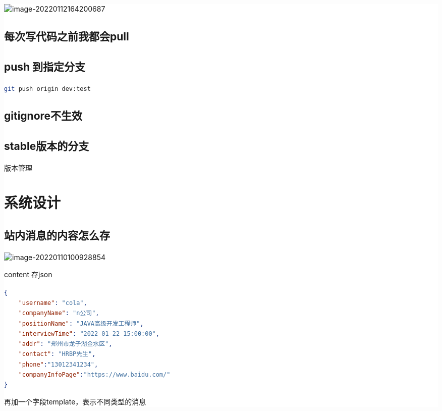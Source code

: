 ![image-20220112164200687](https://picgo-freejim.oss-cn-beijing.aliyuncs.com/to_upload/image-20220112164200687.png)



## 每次写代码之前我都会pull





## push 到指定分支

```bash
git push origin dev:test
```



## gitignore不生效





## stable版本的分支

版本管理





# 系统设计



## 站内消息的内容怎么存

![image-20220110100928854](https://picgo-freejim.oss-cn-beijing.aliyuncs.com/to_upload/image-20220110100928854.png)



content 存json

```json
{
    "username": "cola",
    "companyName": "n公司",
    "positionName": "JAVA高级开发工程师",
    "interviewTime": "2022-01-22 15:00:00",
    "addr": "郑州市龙子湖金水区",
    "contact": "HRBP先生",
    "phone":"13012341234",
    "companyInfoPage":"https://www.baidu.com/"
}
```

再加一个字段template，表示不同类型的消息
